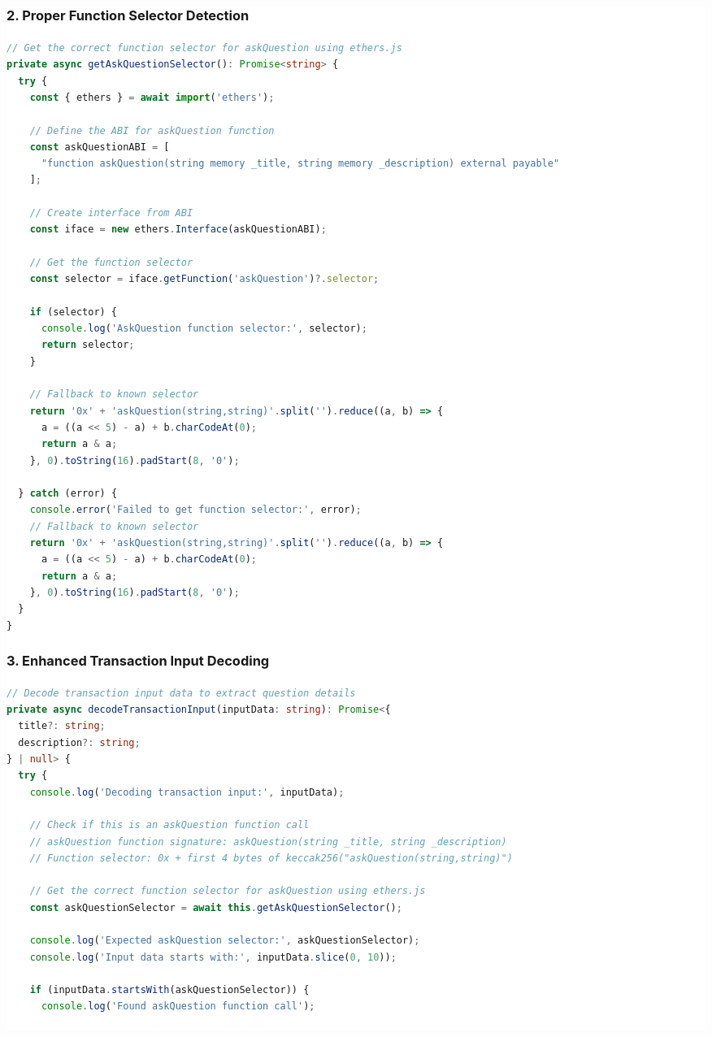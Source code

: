 ### 2. **Proper Function Selector Detection**
```typescript
// Get the correct function selector for askQuestion using ethers.js
private async getAskQuestionSelector(): Promise<string> {
  try {
    const { ethers } = await import('ethers');
    
    // Define the ABI for askQuestion function
    const askQuestionABI = [
      "function askQuestion(string memory _title, string memory _description) external payable"
    ];
    
    // Create interface from ABI
    const iface = new ethers.Interface(askQuestionABI);
    
    // Get the function selector
    const selector = iface.getFunction('askQuestion')?.selector;
    
    if (selector) {
      console.log('AskQuestion function selector:', selector);
      return selector;
    }
    
    // Fallback to known selector
    return '0x' + 'askQuestion(string,string)'.split('').reduce((a, b) => {
      a = ((a << 5) - a) + b.charCodeAt(0);
      return a & a;
    }, 0).toString(16).padStart(8, '0');
    
  } catch (error) {
    console.error('Failed to get function selector:', error);
    // Fallback to known selector
    return '0x' + 'askQuestion(string,string)'.split('').reduce((a, b) => {
      a = ((a << 5) - a) + b.charCodeAt(0);
      return a & a;
    }, 0).toString(16).padStart(8, '0');
  }
}
```

### 3. **Enhanced Transaction Input Decoding**
```typescript
// Decode transaction input data to extract question details
private async decodeTransactionInput(inputData: string): Promise<{
  title?: string;
  description?: string;
} | null> {
  try {
    console.log('Decoding transaction input:', inputData);
    
    // Check if this is an askQuestion function call
    // askQuestion function signature: askQuestion(string _title, string _description)
    // Function selector: 0x + first 4 bytes of keccak256("askQuestion(string,string)")
    
    // Get the correct function selector for askQuestion using ethers.js
    const askQuestionSelector = await this.getAskQuestionSelector();
    
    console.log('Expected askQuestion selector:', askQuestionSelector);
    console.log('Input data starts with:', inputData.slice(0, 10));
    
    if (inputData.startsWith(askQuestionSelector)) {
      console.log('Found askQuestion function call');
      
```